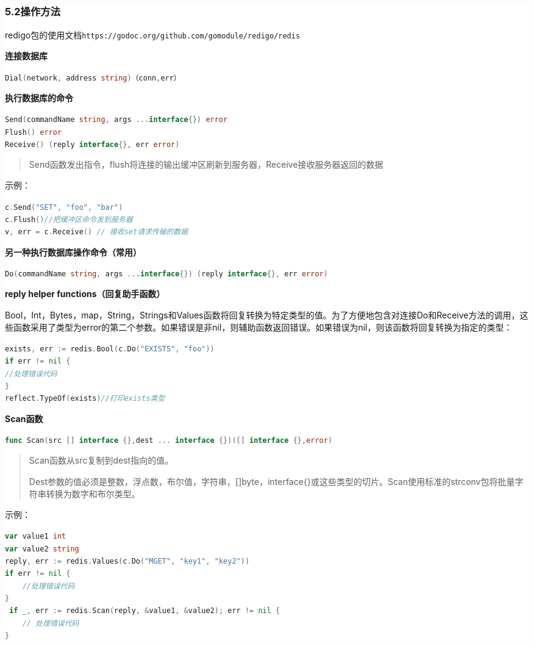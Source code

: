 ###  5.2操作方法

redigo包的使用文档`https://godoc.org/github.com/gomodule/redigo/redis`

**连接数据库**

```go
Dial(network, address string)（conn,err）
```

**执行数据库的命令**

```go
Send(commandName string, args ...interface{}) error
Flush() error
Receive() (reply interface{}, err error)
```

> Send函数发出指令，flush将连接的输出缓冲区刷新到服务器，Receive接收服务器返回的数据 

示例：

```go
c.Send("SET", "foo", "bar")
c.Flush()//把缓冲区命令发到服务器
v, err = c.Receive() // 接收set请求传输的数据
```

**另一种执行数据库操作命令（常用）**

```go
Do(commandName string, args ...interface{}) (reply interface{}, err error)
```

**reply helper functions（回复助手函数）** 

Bool，Int，Bytes，map，String，Strings和Values函数将回复转换为特定类型的值。为了方便地包含对连接Do和Receive方法的调用，这些函数采用了类型为error的第二个参数。如果错误是非nil，则辅助函数返回错误。如果错误为nil，则该函数将回复转换为指定的类型： 

```go
exists, err := redis.Bool(c.Do("EXISTS", "foo"))
if err != nil {
//处理错误代码
}
reflect.TypeOf(exists)//打印exists类型
```

**Scan函数**

```go
func Scan(src [] interface {},dest ... interface {})([] interface {},error)
```

> Scan函数从src复制到dest指向的值。
>
> Dest参数的值必须是整数，浮点数，布尔值，字符串，[]byte，interface{}或这些类型的切片。Scan使用标准的strconv包将批量字符串转换为数字和布尔类型。

示例：

```go
var value1 int
var value2 string
reply, err := redis.Values(c.Do("MGET", "key1", "key2"))
if err != nil {
    //处理错误代码
}
 if _, err := redis.Scan(reply, &value1, &value2); err != nil {
    // 处理错误代码
}
```
